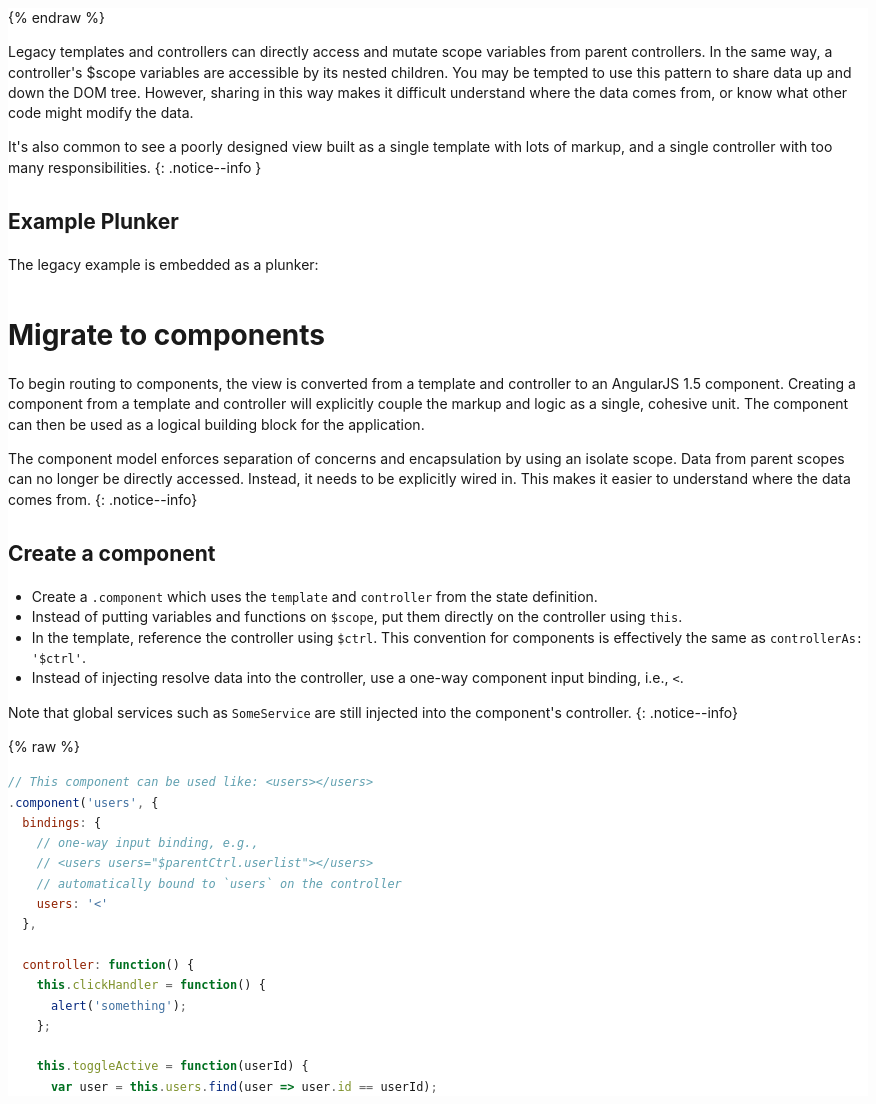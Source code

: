 {% endraw %}

Legacy templates and controllers can directly access and mutate scope variables from parent controllers.
In the same way, a controller's $scope variables are accessible by its nested children.
You  may be tempted to use this pattern to share data up and down the DOM tree.
However, sharing in this way makes it difficult understand where the data comes from, or know what other code might modify the data.

It's also common to see a poorly designed view built as a single template with lots of markup,
and a single controller with too many responsibilities.
{: .notice--info }

## Example Plunker

The legacy example is embedded as a plunker:

<iframe class="plunker" style="height: 450px;"
    src="//embed.plnkr.co/nnK1Vc/?show=script.js,preview&deferRun"></iframe>

# Migrate to components

To begin routing to components, the view is converted from a template and controller to an AngularJS 1.5 component.
Creating a component from a template and controller will explicitly couple the markup and logic as a single, cohesive unit.
The component can then be used as a logical building block for the application.

The component model enforces separation of concerns and encapsulation by using an isolate scope.
Data from parent scopes can no longer be directly accessed.
Instead, it needs to be explicitly wired in.
This makes it easier to understand where the data comes from.
{: .notice--info}


## Create a component

- Create a `.component` which uses the `template` and `controller` from the state definition.
- Instead of putting variables and functions on `$scope`, put them directly on the controller using `this`.
- In the template, reference the controller using `$ctrl`. This convention for components is effectively the same as `controllerAs: '$ctrl'`.
- Instead of injecting resolve data into the controller, use a one-way component input binding, i.e., `<`.

Note that global services such as `SomeService` are still injected into the component's controller.
{: .notice--info}

{% raw %}
```js
// This component can be used like: <users></users>
.component('users', {
  bindings: {
    // one-way input binding, e.g.,
    // <users users="$parentCtrl.userlist"></users>
    // automatically bound to `users` on the controller
    users: '<'
  },

  controller: function() {
    this.clickHandler = function() {
      alert('something');
    };

    this.toggleActive = function(userId) {
      var user = this.users.find(user => user.id == userId);
```